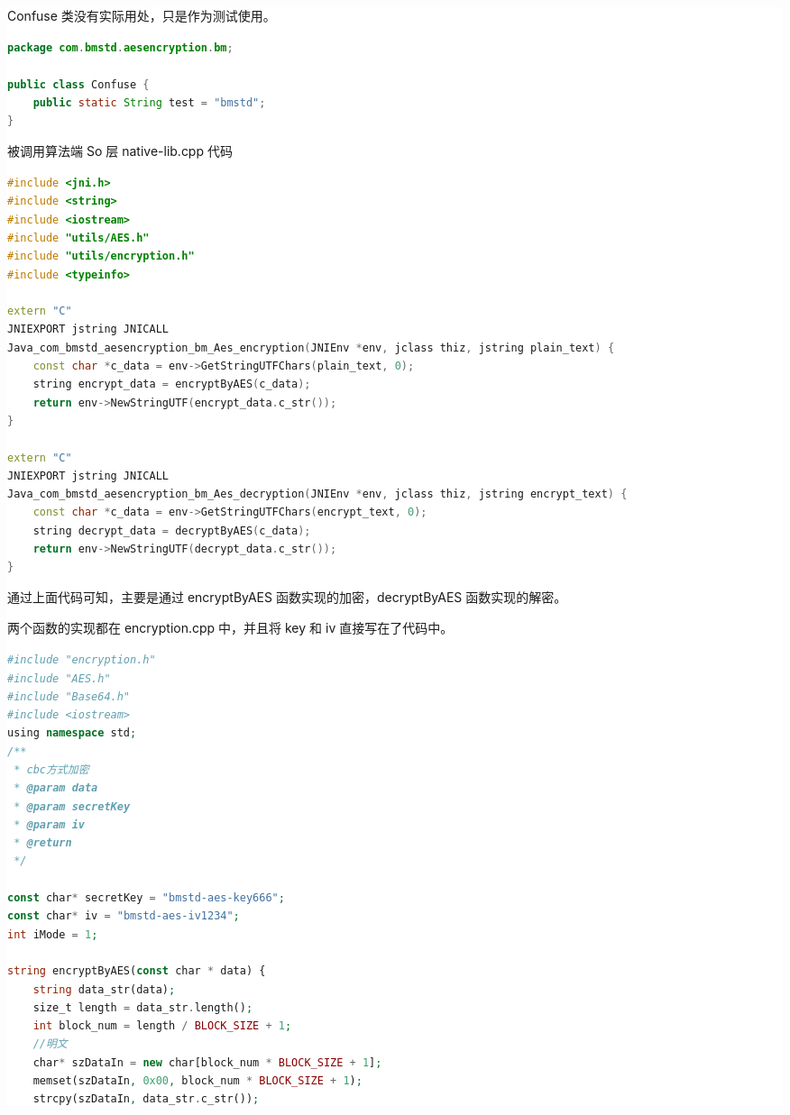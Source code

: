 Confuse 类没有实际用处，只是作为测试使用。

```java
package com.bmstd.aesencryption.bm;

public class Confuse {
    public static String test = "bmstd";
}
```

被调用算法端 So 层 native-lib.cpp 代码

```c++
#include <jni.h>
#include <string>
#include <iostream>
#include "utils/AES.h"
#include "utils/encryption.h"
#include <typeinfo>

extern "C"
JNIEXPORT jstring JNICALL
Java_com_bmstd_aesencryption_bm_Aes_encryption(JNIEnv *env, jclass thiz, jstring plain_text) {
    const char *c_data = env->GetStringUTFChars(plain_text, 0);
    string encrypt_data = encryptByAES(c_data);
    return env->NewStringUTF(encrypt_data.c_str());
}

extern "C"
JNIEXPORT jstring JNICALL
Java_com_bmstd_aesencryption_bm_Aes_decryption(JNIEnv *env, jclass thiz, jstring encrypt_text) {
    const char *c_data = env->GetStringUTFChars(encrypt_text, 0);
    string decrypt_data = decryptByAES(c_data);
    return env->NewStringUTF(decrypt_data.c_str());
}
```

通过上面代码可知，主要是通过 encryptByAES 函数实现的加密，decryptByAES 函数实现的解密。

两个函数的实现都在 encryption.cpp 中，并且将 key 和 iv 直接写在了代码中。

```php
#include "encryption.h"
#include "AES.h"
#include "Base64.h"
#include <iostream>
using namespace std;
/**
 * cbc方式加密
 * @param data
 * @param secretKey
 * @param iv
 * @return
 */

const char* secretKey = "bmstd-aes-key666";
const char* iv = "bmstd-aes-iv1234";
int iMode = 1;

string encryptByAES(const char * data) {
    string data_str(data);
    size_t length = data_str.length();
    int block_num = length / BLOCK_SIZE + 1;
    //明文
    char* szDataIn = new char[block_num * BLOCK_SIZE + 1];
    memset(szDataIn, 0x00, block_num * BLOCK_SIZE + 1);
    strcpy(szDataIn, data_str.c_str());
```